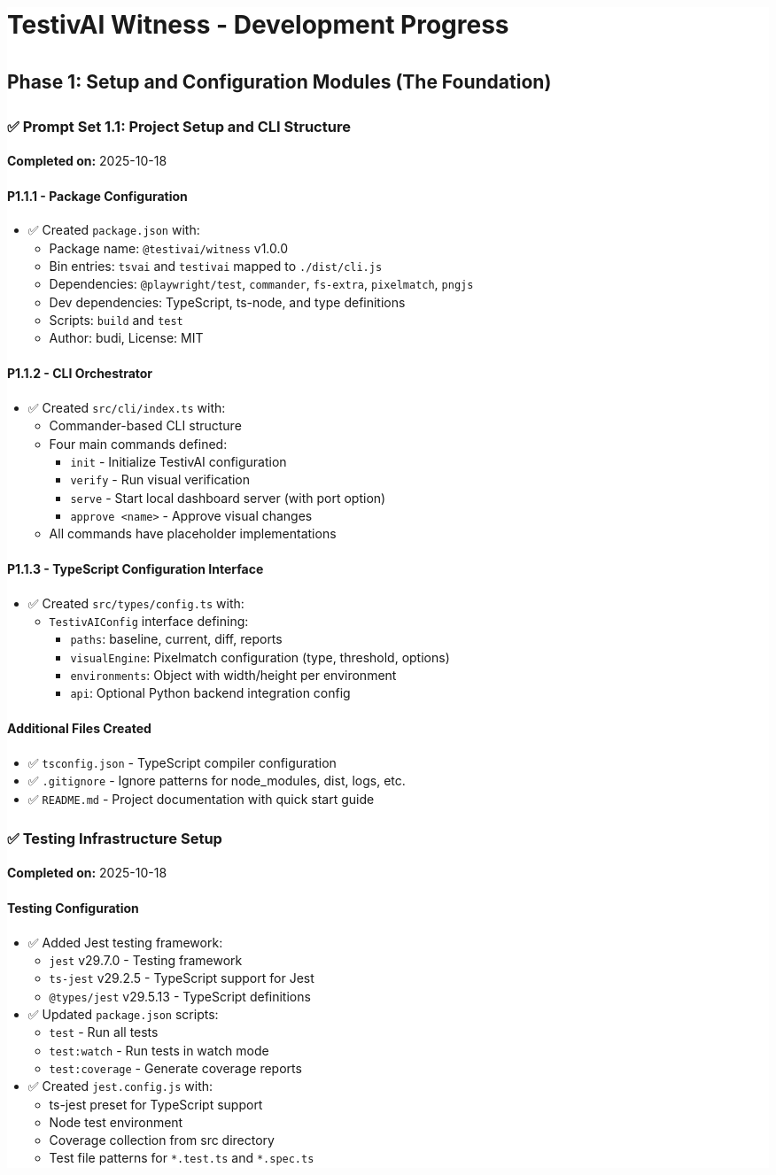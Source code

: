 # TestivAI Witness - Development Progress

## Phase 1: Setup and Configuration Modules (The Foundation)

### ✅ Prompt Set 1.1: Project Setup and CLI Structure

**Completed on:** 2025-10-18

#### P1.1.1 - Package Configuration
- ✅ Created `package.json` with:
  - Package name: `@testivai/witness` v1.0.0
  - Bin entries: `tsvai` and `testivai` mapped to `./dist/cli.js`
  - Dependencies: `@playwright/test`, `commander`, `fs-extra`, `pixelmatch`, `pngjs`
  - Dev dependencies: TypeScript, ts-node, and type definitions
  - Scripts: `build` and `test`
  - Author: budi, License: MIT

#### P1.1.2 - CLI Orchestrator
- ✅ Created `src/cli/index.ts` with:
  - Commander-based CLI structure
  - Four main commands defined:
    - `init` - Initialize TestivAI configuration
    - `verify` - Run visual verification
    - `serve` - Start local dashboard server (with port option)
    - `approve <name>` - Approve visual changes
  - All commands have placeholder implementations

#### P1.1.3 - TypeScript Configuration Interface
- ✅ Created `src/types/config.ts` with:
  - `TestivAIConfig` interface defining:
    - `paths`: baseline, current, diff, reports
    - `visualEngine`: Pixelmatch configuration (type, threshold, options)
    - `environments`: Object with width/height per environment
    - `api`: Optional Python backend integration config

#### Additional Files Created
- ✅ `tsconfig.json` - TypeScript compiler configuration
- ✅ `.gitignore` - Ignore patterns for node_modules, dist, logs, etc.
- ✅ `README.md` - Project documentation with quick start guide

### ✅ Testing Infrastructure Setup

**Completed on:** 2025-10-18

#### Testing Configuration
- ✅ Added Jest testing framework:
  - `jest` v29.7.0 - Testing framework
  - `ts-jest` v29.2.5 - TypeScript support for Jest
  - `@types/jest` v29.5.13 - TypeScript definitions
- ✅ Updated `package.json` scripts:
  - `test` - Run all tests
  - `test:watch` - Run tests in watch mode
  - `test:coverage` - Generate coverage reports
- ✅ Created `jest.config.js` with:
  - ts-jest preset for TypeScript support
  - Node test environment
  - Coverage collection from src directory
  - Test file patterns for `*.test.ts` and `*.spec.ts`
